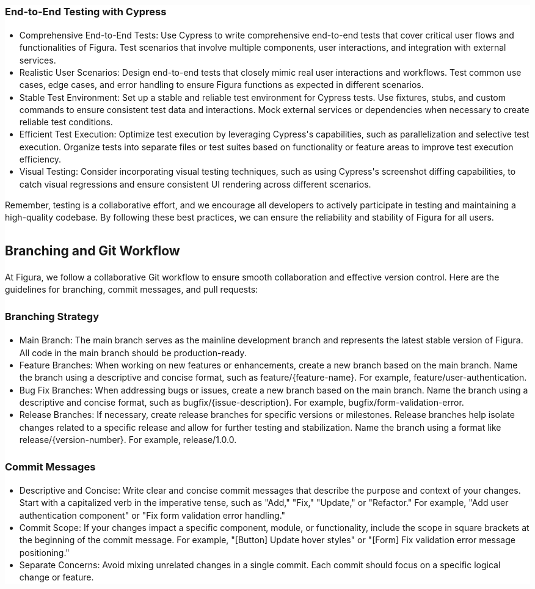 ### End-to-End Testing with Cypress

- Comprehensive End-to-End Tests: Use Cypress to write comprehensive end-to-end tests that cover critical user flows and functionalities of Figura. Test scenarios that involve multiple components, user interactions, and integration with external services.
- Realistic User Scenarios: Design end-to-end tests that closely mimic real user interactions and workflows. Test common use cases, edge cases, and error handling to ensure Figura functions as expected in different scenarios.
- Stable Test Environment: Set up a stable and reliable test environment for Cypress tests. Use fixtures, stubs, and custom commands to ensure consistent test data and interactions. Mock external services or dependencies when necessary to create reliable test conditions.
- Efficient Test Execution: Optimize test execution by leveraging Cypress's capabilities, such as parallelization and selective test execution. Organize tests into separate files or test suites based on functionality or feature areas to improve test execution efficiency.
- Visual Testing: Consider incorporating visual testing techniques, such as using Cypress's screenshot diffing capabilities, to catch visual regressions and ensure consistent UI rendering across different scenarios.

Remember, testing is a collaborative effort, and we encourage all developers to actively participate in testing and maintaining a high-quality codebase. By following these best practices, we can ensure the reliability and stability of Figura for all users.

## Branching and Git Workflow
At Figura, we follow a collaborative Git workflow to ensure smooth collaboration and effective version control. Here are the guidelines for branching, commit messages, and pull requests:

### Branching Strategy

- Main Branch: The main branch serves as the mainline development branch and represents the latest stable version of Figura. All code in the main branch should be production-ready.
- Feature Branches: When working on new features or enhancements, create a new branch based on the main branch. Name the branch using a descriptive and concise format, such as feature/{feature-name}. For example, feature/user-authentication.
- Bug Fix Branches: When addressing bugs or issues, create a new branch based on the main branch. Name the branch using a descriptive and concise format, such as bugfix/{issue-description}. For example, bugfix/form-validation-error.
- Release Branches: If necessary, create release branches for specific versions or milestones. Release branches help isolate changes related to a specific release and allow for further testing and stabilization. Name the branch using a format like release/{version-number}. For example, release/1.0.0.

### Commit Messages

- Descriptive and Concise: Write clear and concise commit messages that describe the purpose and context of your changes. Start with a capitalized verb in the imperative tense, such as "Add," "Fix," "Update," or "Refactor." For example, "Add user authentication component" or "Fix form validation error handling."
- Commit Scope: If your changes impact a specific component, module, or functionality, include the scope in square brackets at the beginning of the commit message. For example, "[Button] Update hover styles" or "[Form] Fix validation error message positioning."
- Separate Concerns: Avoid mixing unrelated changes in a single commit. Each commit should focus on a specific logical change or feature.
